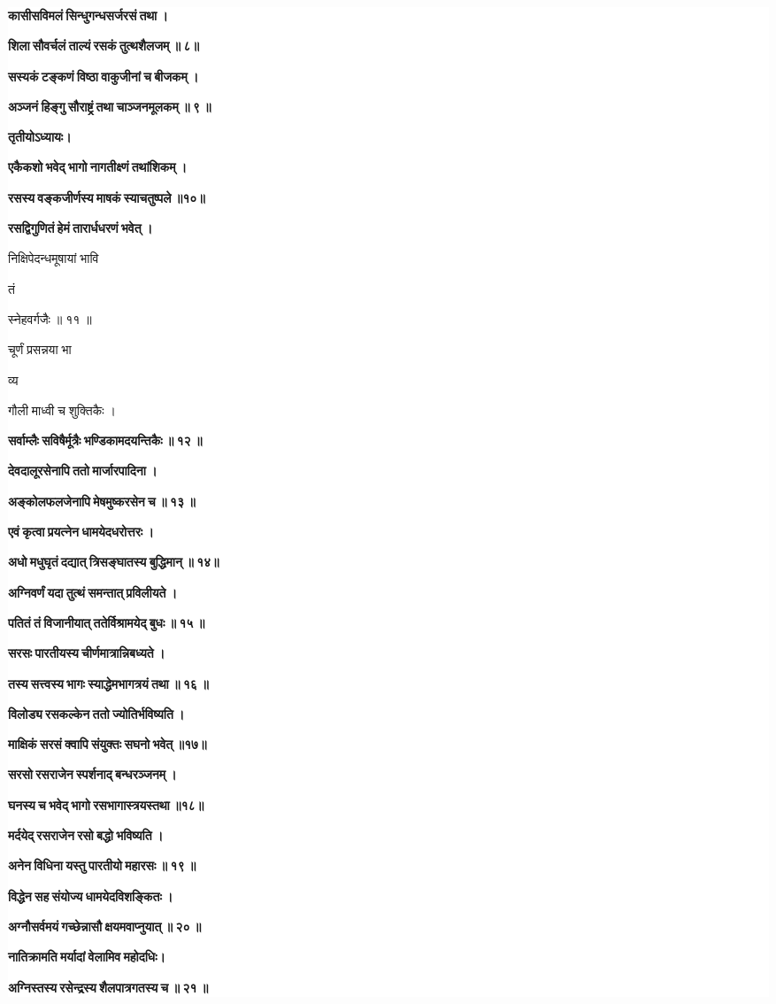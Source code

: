 **कासीसविमलं सिन्धुगन्धसर्जरसं तथा ।**

**शिला सौवर्चलं ताल्यं रसकं तुत्थशैलजम् ॥ ८॥**

**सस्यकं टङ्कणं विष्ठा वाकुजीनां च बीजकम् ।**

**अञ्जनं हिङ्गु सौराष्ट्रं तथा चाञ्जनमूलकम् ॥ ९ ॥**  


**तृतीयोऽध्यायः।**

**एकैकशो भवेद् भागो नागतीक्ष्णं तथांशिकम् ।**

**रसस्य वङ्कजीर्णस्य माषकं स्याचतुष्पले ॥१०॥**

**रसद्विगुणितं हेमं तारार्धधरणं भवेत् ।**

निक्षिपेदन्धमूषायां भावि

तं

स्नेहवर्गजैः ॥ ११ ॥

चूर्णं प्रसन्नया भा

व्य

गौली माध्वी च शुक्तिकैः ।

**सर्वाम्लैः सविषैर्मूत्रैः भण्डिकामदयन्तिकैः ॥ १२ ॥**

**देवदालूरसेनापि ततो मार्जारपादिना ।**

**अङ्कोलफलजेनापि मेषमुष्करसेन च ॥ १३ ॥**

**एवं कृत्वा प्रयत्नेन धामयेदधरोत्तरः ।**

**अधो मधुघृतं दद्यात् त्रिसङ्घातस्य बुद्धिमान् ॥ १४॥**

**अग्निवर्णं यदा तुत्थं समन्तात् प्रविलीयते ।**

**पतितं तं विजानीयात् ततेर्विश्रामयेद् बुधः ॥ १५ ॥**

**सरसः पारतीयस्य चीर्णमात्रान्निबध्यते ।**

**तस्य सत्त्वस्य भागः स्याद्धेमभागत्रयं तथा ॥ १६ ॥**

**विलोड्य रसकल्केन ततो ज्योतिर्भविष्यति ।**

**माक्षिकं सरसं क्वापि संयुक्तः सघनो भवेत् ॥१७॥**

**सरसो रसराजेन स्पर्शनाद् बन्धरञ्जनम् ।**

**घनस्य च भवेद् भागो रसभागास्त्रयस्तथा ॥१८॥**

**मर्दयेद् रसराजेन रसो बद्धो भविष्यति ।**

**अनेन विधिना यस्तु पारतीयो महारसः ॥ १९ ॥**

**विद्धेन सह संयोज्य धामयेदविशङ्कितः ।**

**अग्नौसर्वमयं गच्छेन्नासौ क्षयमवाप्नुयात् ॥ २० ॥**

**नातिक्रामति मर्यादां वेलामिव महोदधिः।**

**अग्निस्तस्य रसेन्द्रस्य शैलपात्रगतस्य च ॥ २१ ॥**
